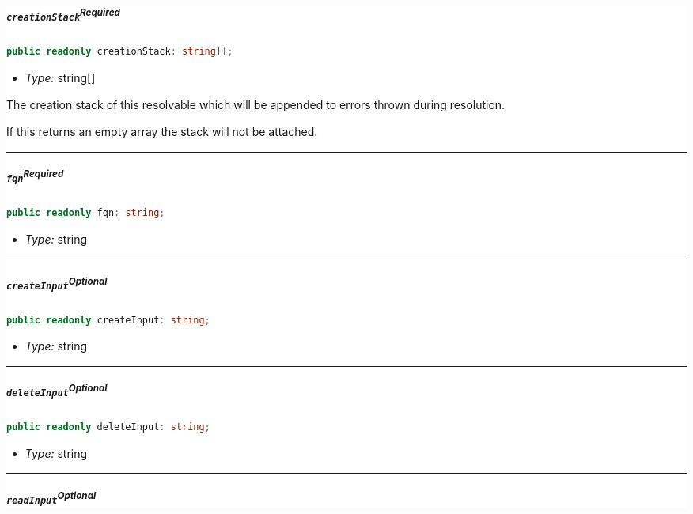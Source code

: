 
##### `creationStack`<sup>Required</sup> <a name="creationStack" id="@cdktf/provider-azurerm.databricksWorkspaceCustomerManagedKey.DatabricksWorkspaceCustomerManagedKeyTimeoutsOutputReference.property.creationStack"></a>

```typescript
public readonly creationStack: string[];
```

- *Type:* string[]

The creation stack of this resolvable which will be appended to errors thrown during resolution.

If this returns an empty array the stack will not be attached.

---

##### `fqn`<sup>Required</sup> <a name="fqn" id="@cdktf/provider-azurerm.databricksWorkspaceCustomerManagedKey.DatabricksWorkspaceCustomerManagedKeyTimeoutsOutputReference.property.fqn"></a>

```typescript
public readonly fqn: string;
```

- *Type:* string

---

##### `createInput`<sup>Optional</sup> <a name="createInput" id="@cdktf/provider-azurerm.databricksWorkspaceCustomerManagedKey.DatabricksWorkspaceCustomerManagedKeyTimeoutsOutputReference.property.createInput"></a>

```typescript
public readonly createInput: string;
```

- *Type:* string

---

##### `deleteInput`<sup>Optional</sup> <a name="deleteInput" id="@cdktf/provider-azurerm.databricksWorkspaceCustomerManagedKey.DatabricksWorkspaceCustomerManagedKeyTimeoutsOutputReference.property.deleteInput"></a>

```typescript
public readonly deleteInput: string;
```

- *Type:* string

---

##### `readInput`<sup>Optional</sup> <a name="readInput" id="@cdktf/provider-azurerm.databricksWorkspaceCustomerManagedKey.DatabricksWorkspaceCustomerManagedKeyTimeoutsOutputReference.property.readInput"></a>
